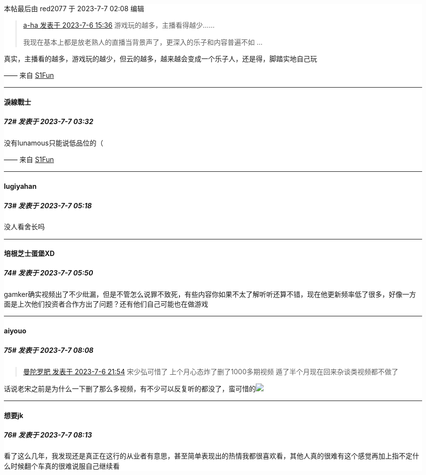  本帖最后由 red2077 于 2023-7-7 02:08 编辑 
<blockquote><a href="httphttps://bbs.saraba1st.com/2b/forum.php?mod=redirect&amp;goto=findpost&amp;pid=61572526&amp;ptid=2143260" target="_blank">a-ha 发表于 2023-7-6 15:36</a>
游戏玩的越多，主播看得越少……

我现在基本上都是放老熟人的直播当背景声了，更深入的乐子和内容普遍不如 ...</blockquote>
真实，主播看的越多，游戏玩的越少，但云的越多，越来越会变成一个乐子人，还是得，脚踏实地自己玩

—— 来自 [S1Fun](https://s1fun.koalcat.com)


*****

####  淚線戰士  
##### 72#       发表于 2023-7-7 03:32

没有lunamous只能说低品位的（

—— 来自 [S1Fun](https://s1fun.koalcat.com)


*****

####  lugiyahan  
##### 73#       发表于 2023-7-7 05:18

没人看舍长吗


*****

####  培根芝士蛋堡XD  
##### 74#       发表于 2023-7-7 05:50

gamker确实视频出了不少纰漏，但是不管怎么说罪不致死，有些内容你如果不太了解听听还算不错，现在他更新频率低了很多，好像一方面是上次他们投资者合作方出了问题？还有他们自己可能也在做游戏


*****

####  aiyouo  
##### 75#       发表于 2023-7-7 08:08

<blockquote><a href="httphttps://bbs.saraba1st.com/2b/forum.php?mod=redirect&amp;goto=findpost&amp;pid=61577560&amp;ptid=2143260" target="_blank">曼陀罗肥 发表于 2023-7-6 21:54</a>
宋少弘可惜了
上个月心态炸了删了1000多期视频
遁了半个月现在回来杂谈类视频都不做了</blockquote>
话说老宋之前是为什么一下删了那么多视频，有不少可以反复听的都没了，蛮可惜的<img src="https://static.saraba1st.com/image/smiley/face2017/090.png" referrerpolicy="no-referrer">

*****

####  想要jk  
##### 76#       发表于 2023-7-7 08:13

看了这么几年，我发现还是真正在这行的从业者有意思，甚至简单表现出的热情我都很喜欢看，其他人真的很难有这个感觉再加上指不定什么时候翻个车真的很难说服自己继续看
